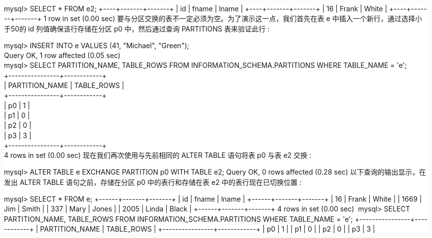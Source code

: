 
mysql> SELECT * FROM e2;
+----+-------+-------+
| id | fname | lname |
+----+-------+-------+
| 16 | Frank | White |
+----+-------+-------+
1 row in set (0.00 sec)
要与分区交换的表不一定必须为空。为了演示这一点，我们首先在表 e 中插入一个新行，通过选择小于50的 id 列值确保该行存储在分区 p0 中，然后通过查询 PARTITIONS 表来验证此行 :


mysql> INSERT INTO e VALUES (41, "Michael", "Green");            
Query OK, 1 row affected (0.05 sec)                              
​
mysql> SELECT PARTITION_NAME, TABLE_ROWS
           FROM INFORMATION_SCHEMA.PARTITIONS
           WHERE TABLE_NAME = 'e';            
+----------------+------------+             
| PARTITION_NAME | TABLE_ROWS |             
+----------------+------------+             
| p0             |          1 |             
| p1             |          0 |             
| p2             |          0 |             
| p3             |          3 |             
+----------------+------------+             
4 rows in set (0.00 sec)
现在我们再次使用与先前相同的 ALTER TABLE 语句将表 p0 与表 e2 交换 :


mysql> ALTER TABLE e EXCHANGE PARTITION p0 WITH TABLE e2;
Query OK, 0 rows affected (0.28 sec)
以下查询的输出显示，在发出 ALTER TABLE 语句之前，存储在分区 p0 中的表行和存储在表 e2 中的表行现在已切换位置 :


mysql> SELECT * FROM e;
+------+-------+-------+
| id   | fname | lname |
+------+-------+-------+
|   16 | Frank | White |
| 1669 | Jim   | Smith |
|  337 | Mary  | Jones |
| 2005 | Linda | Black |
+------+-------+-------+
4 rows in set (0.00 sec)
​
mysql> SELECT PARTITION_NAME, TABLE_ROWS
           FROM INFORMATION_SCHEMA.PARTITIONS
           WHERE TABLE_NAME = 'e';
+----------------+------------+
| PARTITION_NAME | TABLE_ROWS |
+----------------+------------+
| p0             |          1 |
| p1             |          0 |
| p2             |          0 |
| p3             |          3 |